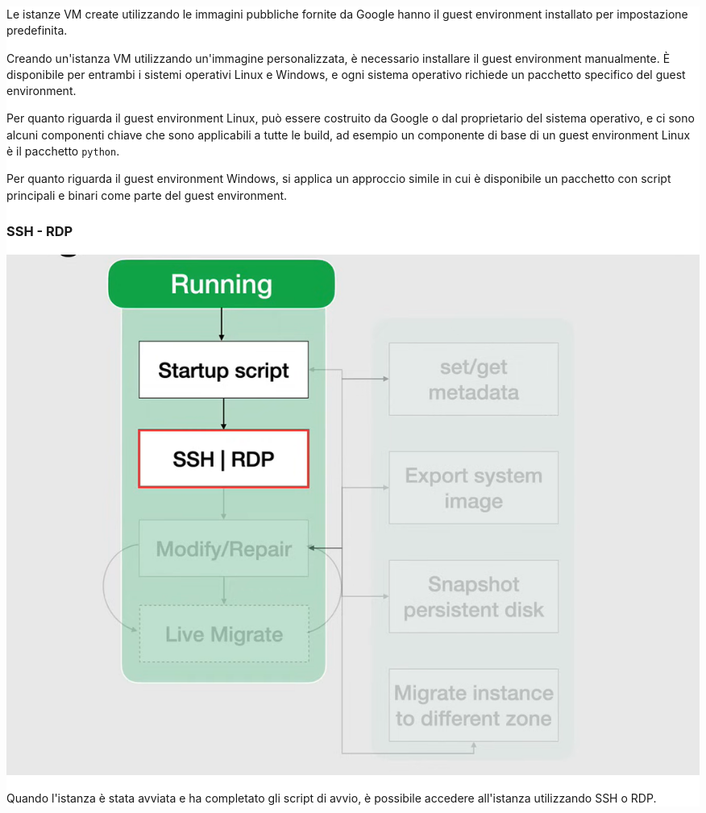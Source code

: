 Le istanze VM create utilizzando le immagini pubbliche fornite da Google hanno il guest environment installato per impostazione predefinita.

Creando un'istanza VM utilizzando un'immagine personalizzata, è necessario installare il guest environment manualmente. È disponibile per entrambi i sistemi operativi Linux e Windows, e ogni sistema operativo richiede un pacchetto specifico del guest environment.

Per quanto riguarda il guest environment Linux, può essere costruito da Google o dal proprietario del sistema operativo, e ci sono alcuni componenti chiave che sono applicabili a tutte le build, ad esempio un componente di base di un guest environment Linux è il pacchetto `python`.

Per quanto riguarda il guest environment Windows, si applica un approccio simile in cui è disponibile un pacchetto con script principali e binari come parte del guest environment.

### SSH - RDP

![SSH - RDP](../images/05_Managing_Instances_06.png)

Quando l'istanza è stata avviata e ha completato gli script di avvio, è possibile accedere all'istanza utilizzando SSH o RDP.
